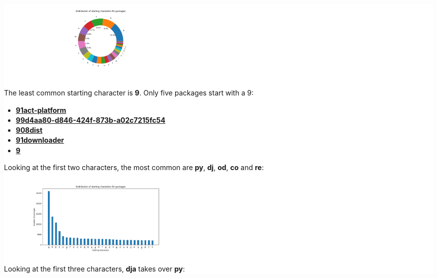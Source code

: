 <div class="wp-block-image"><figure class="aligncenter size-full"><img sizes="auto, (max-width: 864px) 100vw, 864px" src="images/pkg_first_letter_pie.png"/></figure></div>
<p>The least common starting character is <strong>9</strong>. Only five packages start with a 9:</p>
<ul class="wp-block-list"><li><strong><a href="https://pypi.org/project/91act-platform">91act-platform</a></strong></li><li><strong><a href="https://pypi.org/project/99d4aa80-d846-424f-873b-a02c7215fc54">99d4aa80-d846-424f-873b-a02c7215fc54</a></strong></li><li><strong><a href="https://pypi.org/project/908dist">908dist</a></strong></li><li><strong><a href="https://pypi.org/project/91downloader">91downloader</a></strong></li><li><strong><a href="https://pypi.org/project/9">9</a></strong></li></ul>
<p>Looking at the first two characters, the most common are <strong>py</strong>, <strong>dj</strong>, <strong>od</strong>, <strong>co</strong> and <strong>re</strong>:</p>
<div class="wp-block-image"><figure class="aligncenter size-full"><img sizes="auto, (max-width: 864px) 100vw, 864px" src="images/pkg_first_two_letters_bar-1.png"/></figure></div>
<p>Looking at the first three characters, <strong>dja</strong> takes over <strong>py</strong>:</p>